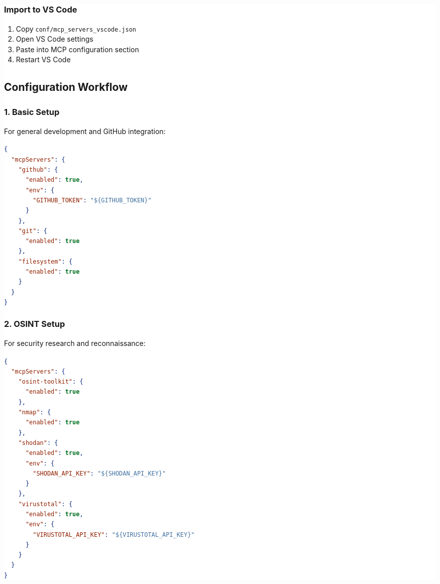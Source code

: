 ### Import to VS Code

1. Copy `conf/mcp_servers_vscode.json`
2. Open VS Code settings
3. Paste into MCP configuration section
4. Restart VS Code

## Configuration Workflow

### 1. Basic Setup

For general development and GitHub integration:

```json
{
  "mcpServers": {
    "github": {
      "enabled": true,
      "env": {
        "GITHUB_TOKEN": "${GITHUB_TOKEN}"
      }
    },
    "git": {
      "enabled": true
    },
    "filesystem": {
      "enabled": true
    }
  }
}
```

### 2. OSINT Setup

For security research and reconnaissance:

```json
{
  "mcpServers": {
    "osint-toolkit": {
      "enabled": true
    },
    "nmap": {
      "enabled": true
    },
    "shodan": {
      "enabled": true,
      "env": {
        "SHODAN_API_KEY": "${SHODAN_API_KEY}"
      }
    },
    "virustotal": {
      "enabled": true,
      "env": {
        "VIRUSTOTAL_API_KEY": "${VIRUSTOTAL_API_KEY}"
      }
    }
  }
}
```
